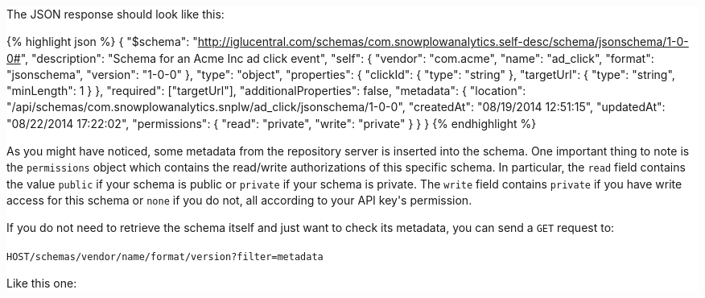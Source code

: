The JSON response should look like this:

{% highlight json %}
{
  "$schema": "http://iglucentral.com/schemas/com.snowplowanalytics.self-desc/schema/jsonschema/1-0-0#",
  "description": "Schema for an Acme Inc ad click event",
  "self": {
    "vendor": "com.acme",
    "name": "ad_click",
    "format": "jsonschema",
    "version": "1-0-0"
  },
  "type": "object",
  "properties": {
    "clickId": {
      "type": "string"
    },
    "targetUrl": {
      "type": "string",
      "minLength": 1
    }
  },
  "required": ["targetUrl"],
  "additionalProperties": false,
  "metadata": {
    "location": "/api/schemas/com.snowplowanalytics.snplw/ad_click/jsonschema/1-0-0",
    "createdAt": "08/19/2014 12:51:15",
    "updatedAt": "08/22/2014 17:22:02",
    "permissions": {
      "read": "private",
      "write": "private"
    }
  }
}
{% endhighlight %}

As you might have noticed, some metadata from the repository server is inserted into the schema. One
important thing to note is the `permissions` object which contains the
read/write authorizations of this specific schema. In particular, the `read`
field contains the value `public` if your schema is public or `private` if your
schema is private. The `write` field contains `private` if you have write access
for this schema or `none` if you do not, all according to your API key's permission.

If you do not need to retrieve the schema itself and just want to check its metadata,
you can send a `GET` request to:

```
HOST/schemas/vendor/name/format/version?filter=metadata
```

Like this one:


[iglu-hosted-assets]: https://github.com/snowplow/iglu/wiki/Hosted-assets
[jar-download]: http://d3usn368cyagrg.cloudfront.net/2-repositories/scala-repo-server/iglu-server-0.1.0
[tech-docs]: https://github.com/snowplow/iglu/wiki/Scala-repo-server
[setup-guide]: https://github.com/snowplow/iglu/wiki/Scala-repo-server-setup
[iglu-swagger-img]: /assets/img/blog/2014/08/iglu-swagger.png
[talk-to-us]: https://github.com/snowplow/snowplow/wiki/Talk-to-us